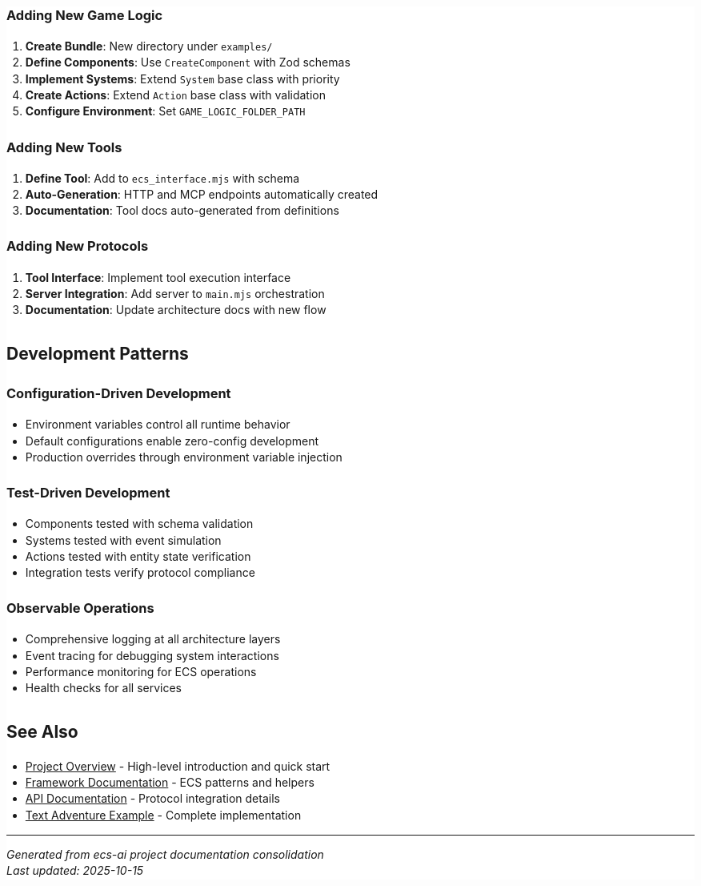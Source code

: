 ### **Adding New Game Logic**
1. **Create Bundle**: New directory under `examples/`
2. **Define Components**: Use `CreateComponent` with Zod schemas
3. **Implement Systems**: Extend `System` base class with priority
4. **Create Actions**: Extend `Action` base class with validation
5. **Configure Environment**: Set `GAME_LOGIC_FOLDER_PATH`

### **Adding New Tools**
1. **Define Tool**: Add to `ecs_interface.mjs` with schema
2. **Auto-Generation**: HTTP and MCP endpoints automatically created
3. **Documentation**: Tool docs auto-generated from definitions

### **Adding New Protocols**
1. **Tool Interface**: Implement tool execution interface
2. **Server Integration**: Add server to `main.mjs` orchestration
3. **Documentation**: Update architecture docs with new flow

## Development Patterns

### **Configuration-Driven Development**
- Environment variables control all runtime behavior
- Default configurations enable zero-config development
- Production overrides through environment variable injection

### **Test-Driven Development**
- Components tested with schema validation
- Systems tested with event simulation
- Actions tested with entity state verification
- Integration tests verify protocol compliance

### **Observable Operations**
- Comprehensive logging at all architecture layers
- Event tracing for debugging system interactions
- Performance monitoring for ECS operations
- Health checks for all services

## See Also

- [Project Overview](README.md) - High-level introduction and quick start
- [Framework Documentation](framework/README.md) - ECS patterns and helpers
- [API Documentation](api/README.md) - Protocol integration details
- [Text Adventure Example](examples/text-adventure/README.md) - Complete implementation

---

*Generated from ecs-ai project documentation consolidation*  
*Last updated: 2025-10-15*